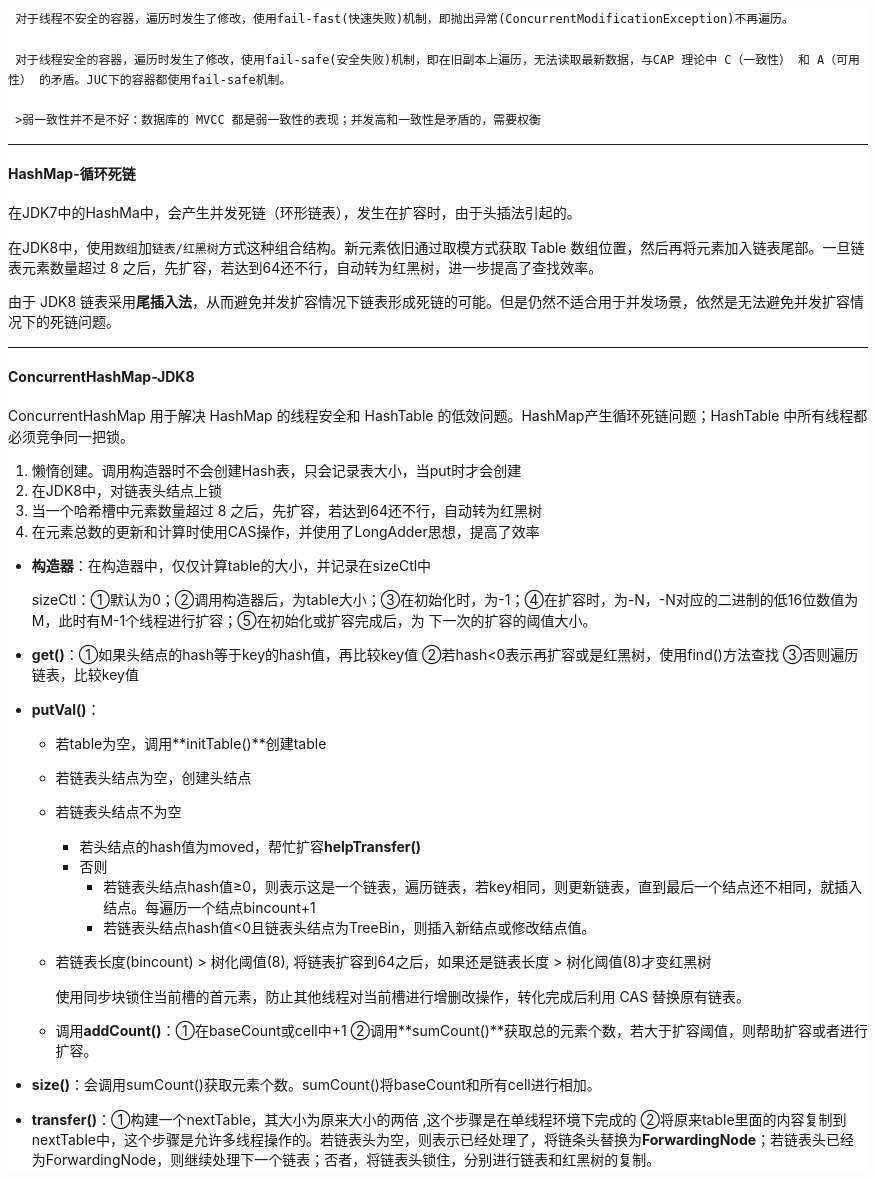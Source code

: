      对于线程不安全的容器，遍历时发生了修改，使用fail-fast(快速失败)机制，即抛出异常(ConcurrentModificationException)不再遍历。
     
     对于线程安全的容器，遍历时发生了修改，使用fail-safe(安全失败)机制，即在旧副本上遍历，无法读取最新数据，与CAP 理论中 C（一致性） 和 A（可用性） 的矛盾。JUC下的容器都使用fail-safe机制。
     
     >弱一致性并不是不好：数据库的 MVCC 都是弱一致性的表现；并发高和一致性是矛盾的，需要权衡
     
     

---

#### HashMap-循环死链

在JDK7中的HashMa中，会产生并发死链（环形链表），发生在扩容时，由于头插法引起的。

在JDK8中，使用`数组`加`链表/红黑树`方式这种组合结构。新元素依旧通过取模方式获取 Table 数组位置，然后再将元素加入链表尾部。一旦链表元素数量超过 8 之后，先扩容，若达到64还不行，自动转为红黑树，进一步提高了查找效率。

由于 JDK8 链表采用**尾插入法**，从而避免并发扩容情况下链表形成死链的可能。但是仍然不适合用于并发场景，依然是无法避免并发扩容情况下的死链问题。

---

#### ConcurrentHashMap-JDK8

ConcurrentHashMap 用于解决 HashMap 的线程安全和 HashTable 的低效问题。HashMap产生循环死链问题；HashTable 中所有线程都必须竞争同一把锁。

1. 懒惰创建。调用构造器时不会创建Hash表，只会记录表大小，当put时才会创建
2. 在JDK8中，对链表头结点上锁
3. 当一个哈希槽中元素数量超过 8 之后，先扩容，若达到64还不行，自动转为红黑树
4. 在元素总数的更新和计算时使用CAS操作，并使用了LongAdder思想，提高了效率

- **构造器**：在构造器中，仅仅计算table的大小，并记录在sizeCtl中

  sizeCtl：①默认为0；②调用构造器后，为table大小；③在初始化时，为-1；④在扩容时，为-N，-N对应的二进制的低16位数值为M，此时有M-1个线程进行扩容；⑤在初始化或扩容完成后，为 下一次的扩容的阈值大小。
  
- **get()**：①如果头结点的hash等于key的hash值，再比较key值 ②若hash<0表示再扩容或是红黑树，使用find()方法查找 ③否则遍历链表，比较key值

- **putVal()**：

  - 若table为空，调用**initTable()**创建table

  - 若链表头结点为空，创建头结点

  - 若链表头结点不为空

    - 若头结点的hash值为moved，帮忙扩容**helpTransfer()**
    - 否则
      - 若链表头结点hash值≥0，则表示这是一个链表，遍历链表，若key相同，则更新链表，直到最后一个结点还不相同，就插入结点。每遍历一个结点bincount+1
      - 若链表头结点hash值<0且链表头结点为TreeBin，则插入新结点或修改结点值。

  - 若链表长度(bincount) > 树化阈值(8), 将链表扩容到64之后，如果还是链表长度 > 树化阈值(8)才变红黑树

    使用同步块锁住当前槽的首元素，防止其他线程对当前槽进行增删改操作，转化完成后利用 CAS 替换原有链表。

  - 调用**addCount()**：①在baseCount或cell中+1 ②调用**sumCount()**获取总的元素个数，若大于扩容阈值，则帮助扩容或者进行扩容。

- **size()**：会调用sumCount()获取元素个数。sumCount()将baseCount和所有cell进行相加。

- **transfer()**：①构建一个nextTable，其大小为原来大小的两倍 ,这个步骤是在单线程环境下完成的 ②将原来table里面的内容复制到nextTable中，这个步骤是允许多线程操作的。若链表头为空，则表示已经处理了，将链条头替换为**ForwardingNode**；若链表头已经为ForwardingNode，则继续处理下一个链表；否者，将链表头锁住，分别进行链表和红黑树的复制。
